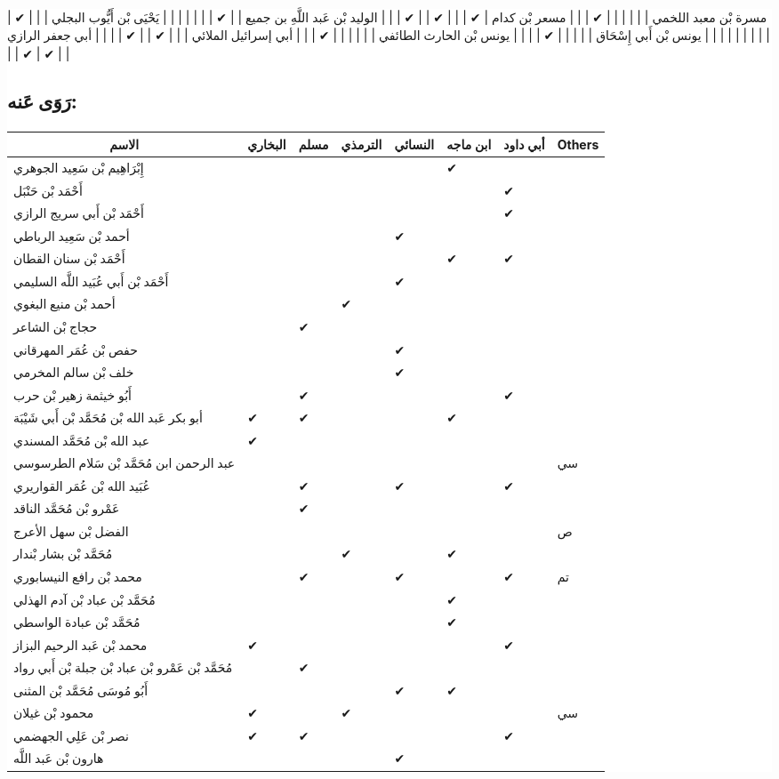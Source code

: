 | مسرة بْن معبد اللخمي                         |         |      |         |         |          | ✔        |        |
| مسعر بْن كدام                                | ✔       |      |         | ✔       |          | ✔        |        |
| الوليد بْن عَبد اللَّهِ بن جميع              |         | ✔    |         |         |          |          |        |
| يَحْيَى بْن أَيُّوب البجلي                   |         |      | ✔       |         |          |          |        |
| يونس بْن أَبي إِسْحَاق                       |         |      |         |         | ✔        |          |        |
| يونس بْن الحارث الطائفي                      |         |      |         |         |          | ✔        |        |
| أبي إسرائيل الملائي                          |         |      | ✔       |         | ✔        |          |        |
| أبي جعفر الرازي                              |         |      |         |         | ✔        | ✔        |        |
## رَوَى عَنه:
| الاسم                                               | البخاري | مسلم | الترمذي | النسائي | ابن ماجه | أبي داود | Others |
| --------------------------------------------------- | ------- | ---- | ------- | ------- | -------- | -------- | ------ |
| إِبْرَاهِيم بْن سَعِيد الجوهري                      |         |      |         |         | ✔        |          |        |
| أَحْمَد بْن حَنْبَل                                 |         |      |         |         |          | ✔        |        |
| أَحْمَد بْن أَبي سريج الرازي                        |         |      |         |         |          | ✔        |        |
| أحمد بْن سَعِيد الرباطي                             |         |      |         | ✔       |          |          |        |
| أَحْمَد بْن سنان القطان                             |         |      |         |         | ✔        | ✔        |        |
| أَحْمَد بْن أَبي عُبَيد اللَّه السليمي              |         |      |         | ✔       |          |          |        |
| أحمد بْن منيع البغوي                                |         |      | ✔       |         |          |          |        |
| حجاج بْن الشاعر                                     |         | ✔    |         |         |          |          |        |
| حفص بْن عُمَر المهرقاني                             |         |      |         | ✔       |          |          |        |
| خلف بْن سالم المخرمي                                |         |      |         | ✔       |          |          |        |
| أَبُو خيثمة زهير بْن حرب                            |         | ✔    |         |         |          | ✔        |        |
| أبو بكر عَبد الله بْن مُحَمَّد بْن أَبي شَيْبَة     | ✔       | ✔    |         |         | ✔        |          |        |
| عبد الله بْن مُحَمَّد المسندي                       | ✔       |      |         |         |          |          |        |
| عبد الرحمن ابن مُحَمَّد بْن سَلام الطرسوسي          |         |      |         |         |          |          | سي     |
| عُبَيد الله بْن عُمَر القواريري                     |         | ✔    |         | ✔       |          | ✔        |        |
| عَمْرو بْن مُحَمَّد الناقد                          |         | ✔    |         |         |          |          |        |
| الفضل بْن سهل الأعرج                                |         |      |         |         |          |          | ص      |
| مُحَمَّد بْن بشار بْندار                            |         |      | ✔       |         | ✔        |          |        |
| محمد بْن رافع النيسابوري                            |         | ✔    |         | ✔       |          | ✔        | تم     |
| مُحَمَّد بْن عباد بْن آدم الهذلي                    |         |      |         |         | ✔        |          |        |
| مُحَمَّد بْن عبادة الواسطي                          |         |      |         |         | ✔        |          |        |
| محمد بْن عَبد الرحيم البزاز                         | ✔       |      |         |         |          | ✔        |        |
| مُحَمَّد بْن عَمْرو بْن عباد بْن جبلة بْن أَبي رواد |         | ✔    |         |         |          |          |        |
| أَبُو مُوسَى مُحَمَّد بْن المثنى                    |         |      |         | ✔       | ✔        |          |        |
| محمود بْن غيلان                                     | ✔       |      | ✔       |         |          |          | سي     |
| نصر بْن عَلِي الجهضمي                               | ✔       | ✔    |         |         |          | ✔        |        |
| هارون بْن عَبد اللَّه                               |         |      |         | ✔       |          |          |        |